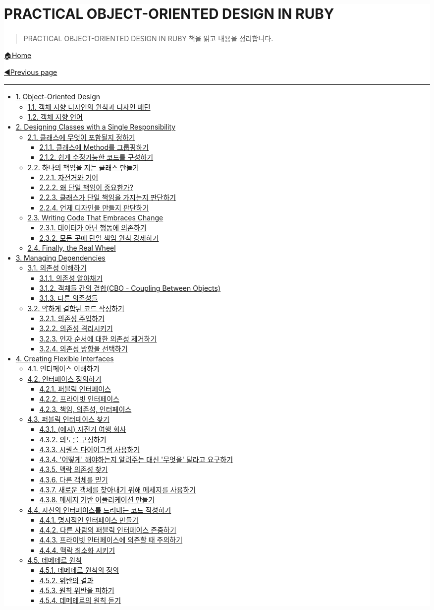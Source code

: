 # PRACTICAL OBJECT-ORIENTED DESIGN IN RUBY

>PRACTICAL OBJECT-ORIENTED DESIGN IN RUBY 책을 읽고 내용을 정리합니다.
>

[🏠Home](https://github.com/batboy118/Study_Note)

[◀Previous page ](./README.md)

---



- [1. Object-Oriented Design](#1-object-oriented-design)
	- [1.1. 객체 지향 디자인의 원칙과 디자인 패턴](#11-객체-지향-디자인의-원칙과-디자인-패턴)
	- [1.2. 객체 지향 언어](#12-객체-지향-언어)
- [2. Designing Classes with a Single Responsibility](#2-designing-classes-with-a-single-responsibility)
	- [2.1. 클래스에 무엇이 포함될지 정하기](#21-클래스에-무엇이-포함될지-정하기)
		- [2.1.1. 클래스에 Method를 그룹핑하기](#211-클래스에-method를-그룹핑하기)
		- [2.1.2. 쉽게 수정가능한 코드를 구성하기](#212-쉽게-수정가능한-코드를-구성하기)
	- [2.2. 하나의 책임을 지는 클래스 만들기](#22-하나의-책임을-지는-클래스-만들기)
		- [2.2.1. 자전거와 기어](#221-자전거와-기어)
		- [2.2.2. 왜 단일 책임이 중요한가?](#222-왜-단일-책임이-중요한가)
		- [2.2.3. 클래스가 단일 책임을 가지는지 판단하기](#223-클래스가-단일-책임을-가지는지-판단하기)
		- [2.2.4. 언제 디자인을 만들지 판단하기](#224-언제-디자인을-만들지-판단하기)
	- [2.3. Writing Code That Embraces Change](#23-writing-code-that-embraces-change)
		- [2.3.1. 데이터가 아닌 행동에 의존하기](#231-데이터가-아닌-행동에-의존하기)
		- [2.3.2. 모든 곳에 단일 책임 원칙 강제하기](#232-모든-곳에-단일-책임-원칙-강제하기)
	- [2.4. Finally, the Real Wheel](#24-finally-the-real-wheel)
- [3. Managing Dependencies](#3-managing-dependencies)
	- [3.1. 의존성 이해하기](#31-의존성-이해하기)
		- [3.1.1. 의존성 알아채기](#311-의존성-알아채기)
		- [3.1.2. 객체들 간의 결합(CBO - Coupling Between Objects)](#312-객체들-간의-결합cbo---coupling-between-objects)
		- [3.1.3. 다른 의존성들](#313-다른-의존성들)
	- [3.2. 약하게 결합된 코드 작성하기](#32-약하게-결합된-코드-작성하기)
		- [3.2.1. 의존성 주입하기](#321-의존성-주입하기)
		- [3.2.2. 의존성 격리시키기](#322-의존성-격리시키기)
		- [3.2.3. 인자 순서에 대한 의존성 제거하기](#323-인자-순서에-대한-의존성-제거하기)
		- [3.2.4. 의존성 방향을 선택하기](#324-의존성-방향을-선택하기)
- [4. Creating Flexible Interfaces](#4-creating-flexible-interfaces)
	- [4.1. 인터페이스 이해하기](#41-인터페이스-이해하기)
	- [4.2. 인터페이스 정의하기](#42-인터페이스-정의하기)
		- [4.2.1. 퍼블릭 인터페이스](#421-퍼블릭-인터페이스)
		- [4.2.2. 프라이빗 인터페이스](#422-프라이빗-인터페이스)
		- [4.2.3. 책임, 의존성, 인터페이스](#423-책임-의존성-인터페이스)
	- [4.3. 퍼블릭 인터페이스 찾기](#43-퍼블릭-인터페이스-찾기)
		- [4.3.1. (예시) 자전거 여행 회사](#431-예시-자전거-여행-회사)
		- [4.3.2. 의도를 구성하기](#432-의도를-구성하기)
		- [4.3.3. 시퀀스 다이어그램 사용하기](#433-시퀀스-다이어그램-사용하기)
		- [4.3.4. '어떻게' 해야하는지 알려주는 대신 '무엇을' 달라고 요구하기](#434-어떻게-해야하는지-알려주는-대신-무엇을-달라고-요구하기)
		- [4.3.5. 맥락 의존성 찾기](#435-맥락-의존성-찾기)
		- [4.3.6. 다른 객체를 믿기](#436-다른-객체를-믿기)
		- [4.3.7. 새로운 객체를 찾아내기 위해 메세지를 사용하기](#437-새로운-객체를-찾아내기-위해-메세지를-사용하기)
		- [4.3.8. 메세지 기반 어플리케이션 만들기](#438-메세지-기반-어플리케이션-만들기)
	- [4.4. 자신의 인터페이스를 드러내는 코드 작성하기](#44-자신의-인터페이스를-드러내는-코드-작성하기)
		- [4.4.1. 명시적인 인터페이스 만들기](#441-명시적인-인터페이스-만들기)
		- [4.4.2. 다른 사람의 퍼블릭 인터페이스 존중하기](#442-다른-사람의-퍼블릭-인터페이스-존중하기)
		- [4.4.3. 프라이빗 인터페이스에 의존할 때 주의하기](#443-프라이빗-인터페이스에-의존할-때-주의하기)
		- [4.4.4. 맥락 최소화 시키기](#444-맥락-최소화-시키기)
	- [4.5. 데메테르 원칙](#45-데메테르-원칙)
		- [4.5.1. 데메테르 원칙의 정의](#451-데메테르-원칙의-정의)
		- [4.5.2. 위반의 결과](#452-위반의-결과)
		- [4.5.3. 원칙 위반을 피하기](#453-원칙-위반을-피하기)
		- [4.5.4. 데메테르의 원칙 듣기](#454-데메테르의-원칙-듣기)